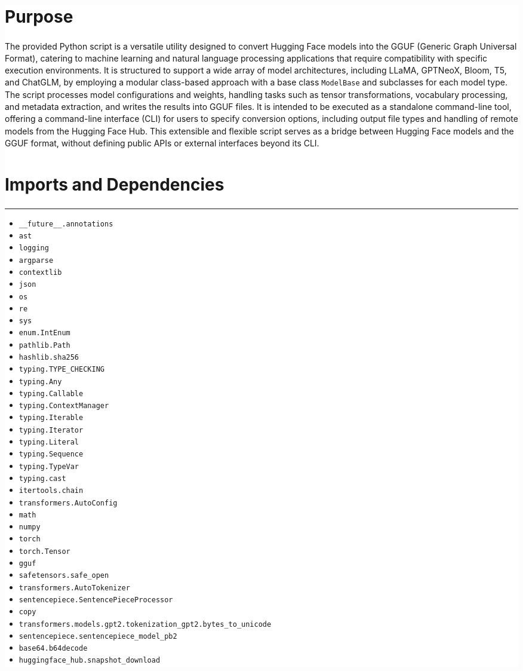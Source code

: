 # Purpose
The provided Python script is a versatile utility designed to convert Hugging Face models into the GGUF (Generic Graph Universal Format), catering to machine learning and natural language processing applications that require compatibility with specific execution environments. It is structured to support a wide array of model architectures, including LLaMA, GPTNeoX, Bloom, T5, and ChatGLM, by employing a modular class-based approach with a base class `ModelBase` and subclasses for each model type. The script processes model configurations and weights, handling tasks such as tensor transformations, vocabulary processing, and metadata extraction, and writes the results into GGUF files. It is intended to be executed as a standalone command-line tool, offering a command-line interface (CLI) for users to specify conversion options, including output file types and handling of remote models from the Hugging Face Hub. This extensible and flexible script serves as a bridge between Hugging Face models and the GGUF format, without defining public APIs or external interfaces beyond its CLI.
# Imports and Dependencies

---
- `__future__.annotations`
- `ast`
- `logging`
- `argparse`
- `contextlib`
- `json`
- `os`
- `re`
- `sys`
- `enum.IntEnum`
- `pathlib.Path`
- `hashlib.sha256`
- `typing.TYPE_CHECKING`
- `typing.Any`
- `typing.Callable`
- `typing.ContextManager`
- `typing.Iterable`
- `typing.Iterator`
- `typing.Literal`
- `typing.Sequence`
- `typing.TypeVar`
- `typing.cast`
- `itertools.chain`
- `transformers.AutoConfig`
- `math`
- `numpy`
- `torch`
- `torch.Tensor`
- `gguf`
- `safetensors.safe_open`
- `transformers.AutoTokenizer`
- `sentencepiece.SentencePieceProcessor`
- `copy`
- `transformers.models.gpt2.tokenization_gpt2.bytes_to_unicode`
- `sentencepiece.sentencepiece_model_pb2`
- `base64.b64decode`
- `huggingface_hub.snapshot_download`
